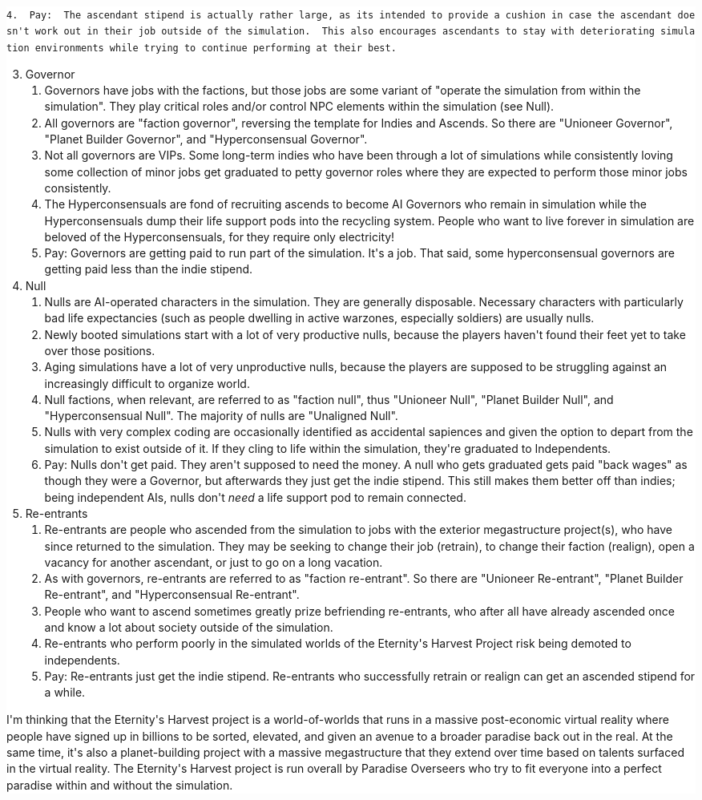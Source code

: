 	4.  Pay:  The ascendant stipend is actually rather large, as its intended to provide a cushion in case the ascendant doesn't work out in their job outside of the simulation.  This also encourages ascendants to stay with deteriorating simulation environments while trying to continue performing at their best.
3.  Governor
	1.  Governors have jobs with the factions, but those jobs are some variant of "operate the simulation from within the simulation".  They play critical roles and/or control NPC elements within the simulation (see Null).
	2.  All governors are "faction governor", reversing the template for Indies and Ascends.  So there are "Unioneer Governor", "Planet Builder Governor", and "Hyperconsensual Governor".
	3.  Not all governors are VIPs.  Some long-term indies who have been through a lot of simulations while consistently loving some collection of minor jobs get graduated to petty governor roles where they are expected to perform those minor jobs consistently.
	4.  The Hyperconsensuals are fond of recruiting ascends to become AI Governors who remain in simulation while the Hyperconsensuals dump their life support pods into the recycling system.  People who want to live forever in simulation are beloved of the Hyperconsensuals, for they require only electricity!
	5.  Pay:  Governors are getting paid to run part of the simulation.  It's a job.  That said, some hyperconsensual governors are getting paid less than the indie stipend.
4.  Null
	1.  Nulls are AI-operated characters in the simulation.  They are generally disposable.  Necessary characters with particularly bad life expectancies (such as people dwelling in active warzones, especially soldiers) are usually nulls.
	2.  Newly booted simulations start with a lot of very productive nulls, because the players haven't found their feet yet to take over those positions.
	3.  Aging simulations have a lot of very unproductive nulls, because the players are supposed to be struggling against an increasingly difficult to organize world.
	4.  Null factions, when relevant, are referred to as "faction null", thus "Unioneer Null", "Planet Builder Null", and "Hyperconsensual Null".  The majority of nulls are "Unaligned Null".
	5.  Nulls with very complex coding are occasionally identified as accidental sapiences and given the option to depart from the simulation to exist outside of it.  If they cling to life within the simulation, they're graduated to Independents.
	6.  Pay:  Nulls don't get paid.  They aren't supposed to need the money.  A null who gets graduated gets paid "back wages" as though they were a Governor, but afterwards they just get the indie stipend.  This still makes them better off than indies; being independent AIs, nulls don't *need* a life support pod to remain connected.
5.  Re-entrants
	1.  Re-entrants are people who ascended from the simulation to jobs with the exterior megastructure project(s), who have since returned to the simulation.  They may be seeking to change their job (retrain), to change their faction (realign), open a vacancy for another ascendant, or just to go on a long vacation.
	2.  As with governors, re-entrants are referred to as "faction re-entrant".  So there are "Unioneer Re-entrant", "Planet Builder Re-entrant", and "Hyperconsensual Re-entrant".
	3.  People who want to ascend sometimes greatly prize befriending re-entrants, who after all have already ascended once and know a lot about society outside of the simulation.
	4.  Re-entrants who perform poorly in the simulated worlds of the Eternity's Harvest Project risk being demoted to independents.
	5.  Pay:  Re-entrants just get the indie stipend.  Re-entrants who successfully retrain or realign can get an ascended stipend for a while.

I'm thinking that the Eternity's Harvest project is a world-of-worlds that runs in a massive post-economic virtual reality where people have signed up in billions to be sorted, elevated, and given an avenue to a broader paradise back out in the real.  At the same time, it's also a planet-building project with a massive megastructure that they extend over time based on talents surfaced in the virtual reality.  The Eternity's Harvest project is run overall by Paradise Overseers who try to fit everyone into a perfect paradise within and without the simulation.
